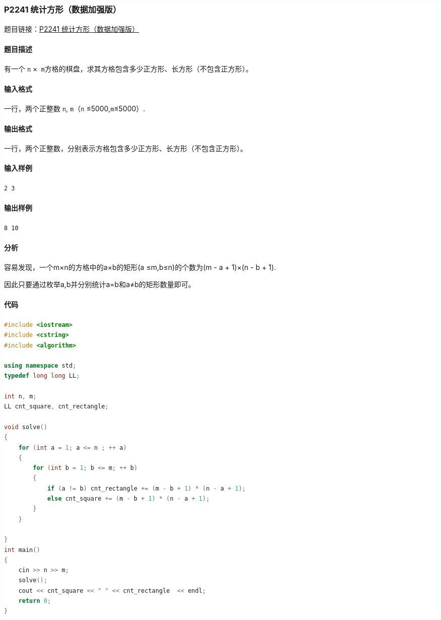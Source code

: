 ### P2241 统计方形（数据加强版）

题目链接：[P2241 统计方形（数据加强版）](https://www.luogu.com.cn/problem/P2241)

#### 题目描述

有一个 `n` $\times$` m`方格的棋盘，求其方格包含多少正方形、长方形（不包含正方形）。

#### 输入格式

一行，两个正整数 `n`, `m`（`n` $\le$5000,`m`$\le$5000）.

#### 输出格式

一行，两个正整数，分别表示方格包含多少正方形、长方形（不包含正方形）。

#### 输入样例

```
2 3
```

#### 输出样例

```
8 10
```

#### 分析

容易发现，一个m$\times$n的方格中的a$\times$b的矩形(a $\le$m,b$\le$n)的个数为(m - a + 1)$\times$(n - b + 1).

因此只要通过枚举a,b并分别统计a=b和a$\ne$b的矩形数量即可。

#### 代码

```c++
#include <iostream>
#include <cstring>
#include <algorithm>

using namespace std;
typedef long long LL;

int n, m;
LL cnt_square, cnt_rectangle;

void solve()
{
    for (int a = 1; a <= n ; ++ a)
    {
        for (int b = 1; b <= m; ++ b)
        {
            if (a != b) cnt_rectangle += (m - b + 1) * (n - a + 1);
            else cnt_square += (m - b + 1) * (n - a + 1);
        }
    }
    
}
int main()
{
    cin >> n >> m;
    solve();
    cout << cnt_square << " " << cnt_rectangle  << endl;
    return 0;
}
```
